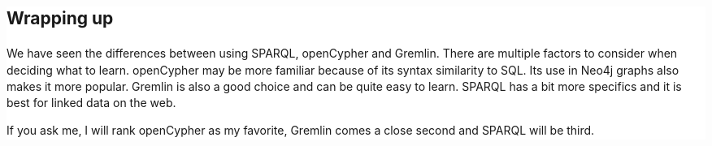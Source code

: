 
## Wrapping up

We have seen the differences between using SPARQL, openCypher and Gremlin. There are multiple factors to consider when deciding what to learn. openCypher may be more familiar because of its syntax similarity to SQL. Its use in Neo4j graphs also makes it more popular. Gremlin is also a good choice and can be quite easy to learn. SPARQL has a bit more specifics and it is best for linked data on the web.

If you ask me, I will rank openCypher as my favorite, Gremlin comes a close second and SPARQL will be third.
